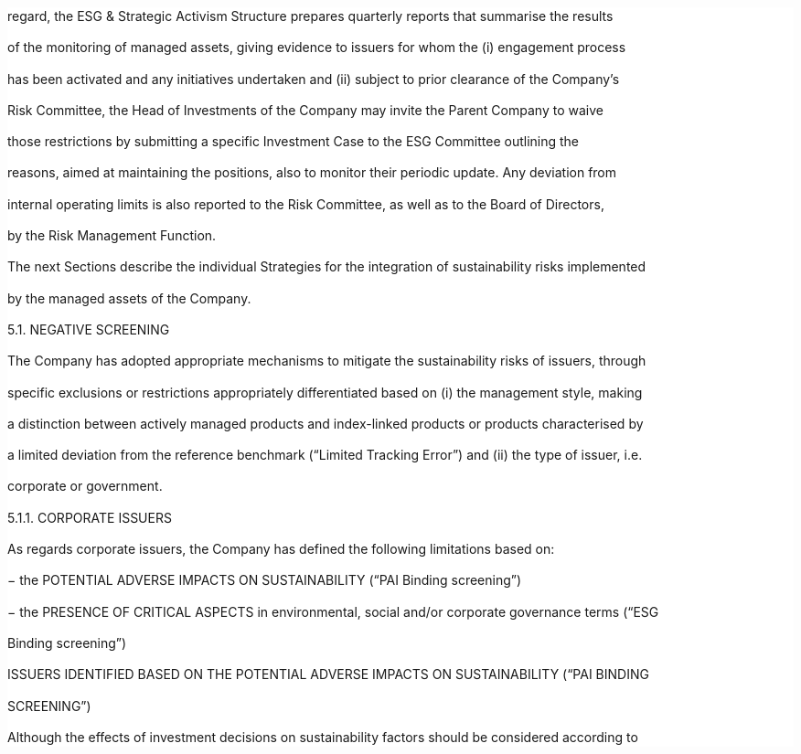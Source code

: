 regard, the ESG \& Strategic Activism Structure prepares quarterly reports that summarise the results

of the monitoring of managed assets, giving evidence to issuers for whom the (i) engagement process

has been activated and any initiatives undertaken and (ii) subject to prior clearance of the Company’s

Risk Committee, the Head of Investments of the Company may invite the Parent Company to waive

those restrictions by submitting a specific Investment Case to the ESG Committee outlining the

reasons, aimed at maintaining the positions, also to monitor their periodic update. Any deviation from

internal operating limits is also reported to the Risk Committee, as well as to the Board of Directors,

by the Risk Management Function.



The next Sections describe the individual Strategies for the integration of sustainability risks implemented

by the managed assets of the Company.



5.1. NEGATIVE SCREENING

The Company has adopted appropriate mechanisms to mitigate the sustainability risks of issuers, through

specific exclusions or restrictions appropriately differentiated based on (i) the management style, making

a distinction between actively managed products and index-linked products or products characterised by

a limited deviation from the reference benchmark (“Limited Tracking Error”) and (ii) the type of issuer, i.e.

corporate or government.



5.1.1. CORPORATE ISSUERS

As regards corporate issuers, the Company has defined the following limitations based on:

− the POTENTIAL ADVERSE IMPACTS ON SUSTAINABILITY (“PAI Binding screening”)

− the PRESENCE OF CRITICAL ASPECTS in environmental, social and/or corporate governance terms (“ESG

Binding screening”)



ISSUERS IDENTIFIED BASED ON THE POTENTIAL ADVERSE IMPACTS ON SUSTAINABILITY (“PAI BINDING

SCREENING”)

Although the effects of investment decisions on sustainability factors should be considered according to
